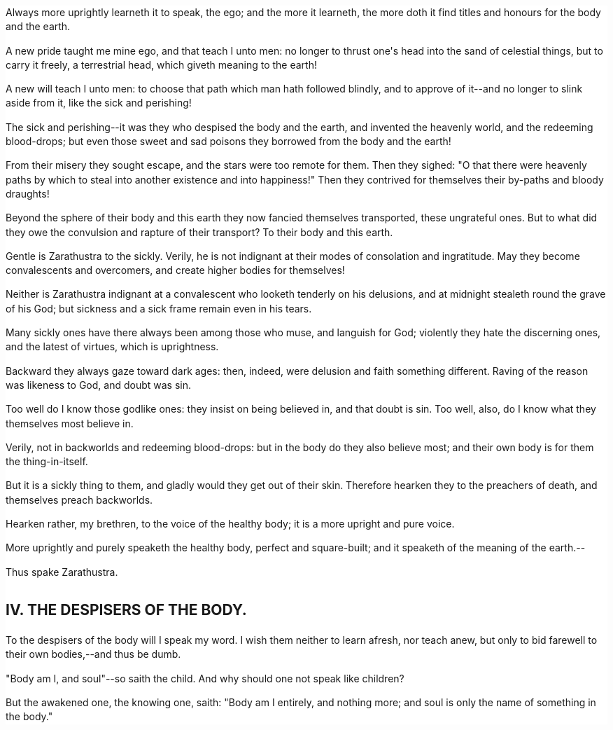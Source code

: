 Always more uprightly learneth it to speak, the ego; and the more it learneth, the more doth it find titles and honours for the body and the earth.

A new pride taught me mine ego, and that teach I unto men: no longer to thrust one's head into the sand of celestial things, but to carry it freely, a terrestrial head, which giveth meaning to the earth!

A new will teach I unto men: to choose that path which man hath followed blindly, and to approve of it--and no longer to slink aside from it, like the sick and perishing!

The sick and perishing--it was they who despised the body and the earth, and invented the heavenly world, and the redeeming blood-drops; but even those sweet and sad poisons they borrowed from the body and the earth!

From their misery they sought escape, and the stars were too remote for them. Then they sighed: "O that there were heavenly paths by which to steal into another existence and into happiness!" Then they contrived for themselves their by-paths and bloody draughts!

Beyond the sphere of their body and this earth they now fancied themselves transported, these ungrateful ones. But to what did they owe the convulsion and rapture of their transport? To their body and this earth.

Gentle is Zarathustra to the sickly. Verily, he is not indignant at their modes of consolation and ingratitude. May they become convalescents and overcomers, and create higher bodies for themselves!

Neither is Zarathustra indignant at a convalescent who looketh tenderly on his delusions, and at midnight stealeth round the grave of his God; but sickness and a sick frame remain even in his tears.

Many sickly ones have there always been among those who muse, and languish for God; violently they hate the discerning ones, and the latest of virtues, which is uprightness.

Backward they always gaze toward dark ages: then, indeed, were delusion and faith something different. Raving of the reason was likeness to God, and doubt was sin.

Too well do I know those godlike ones: they insist on being believed in, and that doubt is sin. Too well, also, do I know what they themselves most believe in.

Verily, not in backworlds and redeeming blood-drops: but in the body do they also believe most; and their own body is for them the thing-in-itself.

But it is a sickly thing to them, and gladly would they get out of their skin. Therefore hearken they to the preachers of death, and themselves preach backworlds.

Hearken rather, my brethren, to the voice of the healthy body; it is a more upright and pure voice.

More uprightly and purely speaketh the healthy body, perfect and square-built; and it speaketh of the meaning of the earth.--

Thus spake Zarathustra.


##  IV. THE DESPISERS OF THE BODY.

To the despisers of the body will I speak my word. I wish them neither to learn afresh, nor teach anew, but only to bid farewell to their own bodies,--and thus be dumb.

"Body am I, and soul"--so saith the child. And why should one not speak like children?

But the awakened one, the knowing one, saith: "Body am I entirely, and nothing more; and soul is only the name of something in the body."
